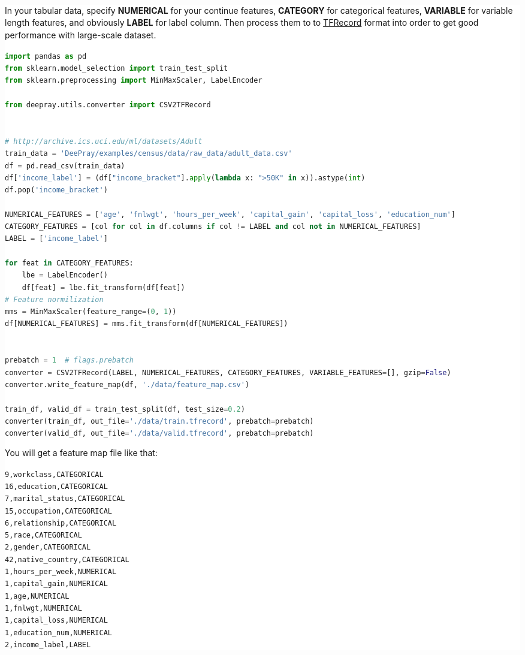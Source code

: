 In your tabular data, specify **NUMERICAL** for your continue features,  **CATEGORY** for categorical features, **VARIABLE** for variable length features, and obviously **LABEL** for label column. Then process them to  to [TFRecord](https://www.tensorflow.org/tutorials/load_data/tfrecord) format into order to get good performance with large-scale dataset.

```python
import pandas as pd
from sklearn.model_selection import train_test_split
from sklearn.preprocessing import MinMaxScaler, LabelEncoder

from deepray.utils.converter import CSV2TFRecord


# http://archive.ics.uci.edu/ml/datasets/Adult
train_data = 'DeePray/examples/census/data/raw_data/adult_data.csv'
df = pd.read_csv(train_data)
df['income_label'] = (df["income_bracket"].apply(lambda x: ">50K" in x)).astype(int)
df.pop('income_bracket')

NUMERICAL_FEATURES = ['age', 'fnlwgt', 'hours_per_week', 'capital_gain', 'capital_loss', 'education_num']
CATEGORY_FEATURES = [col for col in df.columns if col != LABEL and col not in NUMERICAL_FEATURES]
LABEL = ['income_label']

for feat in CATEGORY_FEATURES:
    lbe = LabelEncoder()
    df[feat] = lbe.fit_transform(df[feat])
# Feature normilization
mms = MinMaxScaler(feature_range=(0, 1))
df[NUMERICAL_FEATURES] = mms.fit_transform(df[NUMERICAL_FEATURES])


prebatch = 1  # flags.prebatch
converter = CSV2TFRecord(LABEL, NUMERICAL_FEATURES, CATEGORY_FEATURES, VARIABLE_FEATURES=[], gzip=False)
converter.write_feature_map(df, './data/feature_map.csv')

train_df, valid_df = train_test_split(df, test_size=0.2)
converter(train_df, out_file='./data/train.tfrecord', prebatch=prebatch)
converter(valid_df, out_file='./data/valid.tfrecord', prebatch=prebatch)
```

You will get a feature map file like that:

```
9,workclass,CATEGORICAL
16,education,CATEGORICAL
7,marital_status,CATEGORICAL
15,occupation,CATEGORICAL
6,relationship,CATEGORICAL
5,race,CATEGORICAL
2,gender,CATEGORICAL
42,native_country,CATEGORICAL
1,hours_per_week,NUMERICAL
1,capital_gain,NUMERICAL
1,age,NUMERICAL
1,fnlwgt,NUMERICAL
1,capital_loss,NUMERICAL
1,education_num,NUMERICAL
2,income_label,LABEL
```
